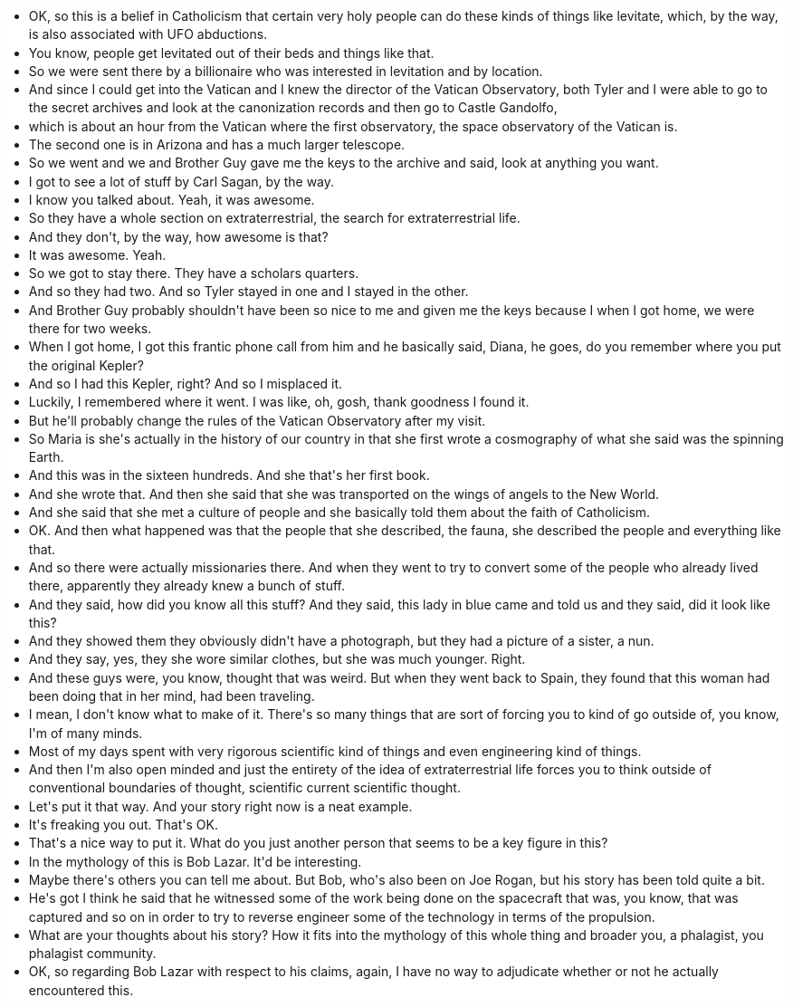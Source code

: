 *  OK, so this is a belief in Catholicism that certain very holy people can do these kinds of things like levitate, which, by the way, is also associated with UFO abductions.
*  You know, people get levitated out of their beds and things like that.
*  So we were sent there by a billionaire who was interested in levitation and by location.
*  And since I could get into the Vatican and I knew the director of the Vatican Observatory, both Tyler and I were able to go to the secret archives and look at the canonization records and then go to Castle Gandolfo,
*  which is about an hour from the Vatican where the first observatory, the space observatory of the Vatican is.
*  The second one is in Arizona and has a much larger telescope.
*  So we went and we and Brother Guy gave me the keys to the archive and said, look at anything you want.
*  I got to see a lot of stuff by Carl Sagan, by the way.
*  I know you talked about. Yeah, it was awesome.
*  So they have a whole section on extraterrestrial, the search for extraterrestrial life.
*  And they don't, by the way, how awesome is that?
*  It was awesome. Yeah.
*  So we got to stay there. They have a scholars quarters.
*  And so they had two. And so Tyler stayed in one and I stayed in the other.
*  And Brother Guy probably shouldn't have been so nice to me and given me the keys because I when I got home, we were there for two weeks.
*  When I got home, I got this frantic phone call from him and he basically said, Diana, he goes, do you remember where you put the original Kepler?
*  And so I had this Kepler, right? And so I misplaced it.
*  Luckily, I remembered where it went. I was like, oh, gosh, thank goodness I found it.
*  But he'll probably change the rules of the Vatican Observatory after my visit.
*  So Maria is she's actually in the history of our country in that she first wrote a cosmography of what she said was the spinning Earth.
*  And this was in the sixteen hundreds. And she that's her first book.
*  And she wrote that. And then she said that she was transported on the wings of angels to the New World.
*  And she said that she met a culture of people and she basically told them about the faith of Catholicism.
*  OK. And then what happened was that the people that she described, the fauna, she described the people and everything like that.
*  And so there were actually missionaries there. And when they went to try to convert some of the people who already lived there, apparently they already knew a bunch of stuff.
*  And they said, how did you know all this stuff? And they said, this lady in blue came and told us and they said, did it look like this?
*  And they showed them they obviously didn't have a photograph, but they had a picture of a sister, a nun.
*  And they say, yes, they she wore similar clothes, but she was much younger. Right.
*  And these guys were, you know, thought that was weird. But when they went back to Spain, they found that this woman had been doing that in her mind, had been traveling.
*  I mean, I don't know what to make of it. There's so many things that are sort of forcing you to kind of go outside of, you know, I'm of many minds.
*  Most of my days spent with very rigorous scientific kind of things and even engineering kind of things.
*  And then I'm also open minded and just the entirety of the idea of extraterrestrial life forces you to think outside of conventional boundaries of thought, scientific current scientific thought.
*  Let's put it that way. And your story right now is a neat example.
*  It's freaking you out. That's OK.
*  That's a nice way to put it. What do you just another person that seems to be a key figure in this?
*  In the mythology of this is Bob Lazar. It'd be interesting.
*  Maybe there's others you can tell me about. But Bob, who's also been on Joe Rogan, but his story has been told quite a bit.
*  He's got I think he said that he witnessed some of the work being done on the spacecraft that was, you know, that was captured and so on in order to try to reverse engineer some of the technology in terms of the propulsion.
*  What are your thoughts about his story? How it fits into the mythology of this whole thing and broader you, a phalagist, you phalagist community.
*  OK, so regarding Bob Lazar with respect to his claims, again, I have no way to adjudicate whether or not he actually encountered this.